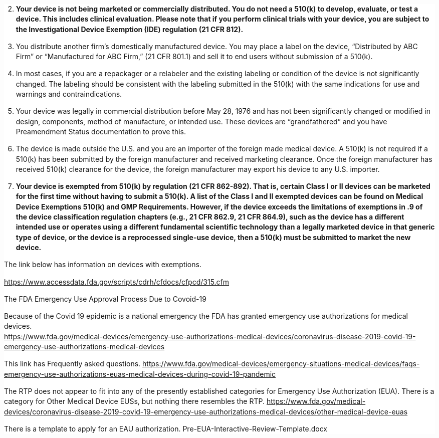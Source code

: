 2. **Your device is not being marketed or commercially distributed. You do not need a 510(k) to develop, evaluate, or test a device. This includes clinical evaluation. Please note that if you perform clinical trials with your device, you are subject to the Investigational Device Exemption (IDE) regulation (21 CFR 812).**

3. You distribute another firm’s domestically manufactured device. You may place a label on the device, “Distributed by ABC Firm” or “Manufactured for ABC Firm,” (21 CFR 801.1) and sell it to end users without submission of a 510(k).

4. In most cases, if you are a repackager or a relabeler and the existing labeling or condition of the device is not significantly changed. The labeling should be consistent with the labeling submitted in the 510(k) with the same indications for use and warnings and contraindications.

5. Your device was legally in commercial distribution before May 28, 1976 and has not been significantly changed or modified in design, components, method of manufacture, or intended use. These devices are “grandfathered” and you have Preamendment Status documentation to prove this.

6. The device is made outside the U.S. and you are an importer of the foreign made medical device. A 510(k) is not required if a 510(k) has been submitted by the foreign manufacturer and received marketing clearance. Once the foreign manufacturer has received 510(k) clearance for the device, the foreign manufacturer may export his device to any U.S. importer.

7. **Your device is exempted from 510(k) by regulation (21 CFR 862-892). That is, certain Class I or II devices can be marketed for the first time without having to submit a 510(k). A list of the Class I and II exempted devices can be found on Medical Device Exemptions 510(k) and GMP Requirements. However, if the device exceeds the limitations of exemptions in .9 of the device classification regulation chapters (e.g., 21 CFR 862.9, 21 CFR 864.9), such as the device has a different intended use or operates using a different fundamental scientific technology than a legally marketed device in that generic type of device, or the device is a reprocessed single-use device, then a 510(k) must be submitted to market the new device.**

The link below has information on devices with exemptions.

https://www.accessdata.fda.gov/scripts/cdrh/cfdocs/cfpcd/315.cfm


The FDA Emergency Use Approval Process Due to Covoid-19

Because of the Covid 19 epidemic is a national emergency the FDA has granted emergency use authorizations for medical devices.  
https://www.fda.gov/medical-devices/emergency-use-authorizations-medical-devices/coronavirus-disease-2019-covid-19-emergency-use-authorizations-medical-devices

This link has Frequently asked questions.  https://www.fda.gov/medical-devices/emergency-situations-medical-devices/faqs-emergency-use-authorizations-euas-medical-devices-during-covid-19-pandemic

The RTP does not appear to fit into any of the presently established categories for Emergency Use Authorization (EUA).  There is a category for Other Medical Device EUSs, but nothing there resembles the RTP.  https://www.fda.gov/medical-devices/coronavirus-disease-2019-covid-19-emergency-use-authorizations-medical-devices/other-medical-device-euas

There is a template to apply for an EAU authorization. Pre-EUA-Interactive-Review-Template.docx

